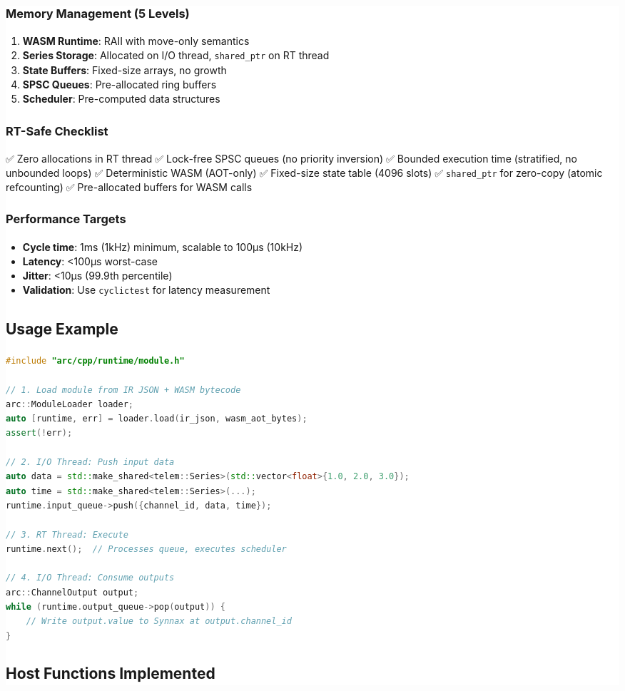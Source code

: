 ### Memory Management (5 Levels)

1. **WASM Runtime**: RAII with move-only semantics
2. **Series Storage**: Allocated on I/O thread, `shared_ptr` on RT thread
3. **State Buffers**: Fixed-size arrays, no growth
4. **SPSC Queues**: Pre-allocated ring buffers
5. **Scheduler**: Pre-computed data structures

### RT-Safe Checklist

✅ Zero allocations in RT thread
✅ Lock-free SPSC queues (no priority inversion)
✅ Bounded execution time (stratified, no unbounded loops)
✅ Deterministic WASM (AOT-only)
✅ Fixed-size state table (4096 slots)
✅ `shared_ptr` for zero-copy (atomic refcounting)
✅ Pre-allocated buffers for WASM calls

### Performance Targets

- **Cycle time**: 1ms (1kHz) minimum, scalable to 100μs (10kHz)
- **Latency**: <100μs worst-case
- **Jitter**: <10μs (99.9th percentile)
- **Validation**: Use `cyclictest` for latency measurement

## Usage Example

```cpp
#include "arc/cpp/runtime/module.h"

// 1. Load module from IR JSON + WASM bytecode
arc::ModuleLoader loader;
auto [runtime, err] = loader.load(ir_json, wasm_aot_bytes);
assert(!err);

// 2. I/O Thread: Push input data
auto data = std::make_shared<telem::Series>(std::vector<float>{1.0, 2.0, 3.0});
auto time = std::make_shared<telem::Series>(...);
runtime.input_queue->push({channel_id, data, time});

// 3. RT Thread: Execute
runtime.next();  // Processes queue, executes scheduler

// 4. I/O Thread: Consume outputs
arc::ChannelOutput output;
while (runtime.output_queue->pop(output)) {
    // Write output.value to Synnax at output.channel_id
}
```

## Host Functions Implemented
